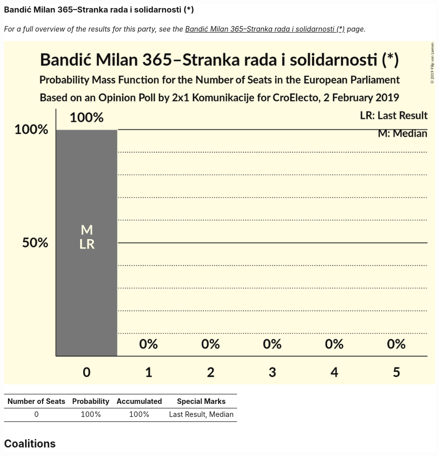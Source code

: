 ### Bandić Milan 365–Stranka rada i solidarnosti (*)

*For a full overview of the results for this party, see the [Bandić Milan 365–Stranka rada i solidarnosti (*)](party-bandićmilan365–strankaradaisolidarnosti.html) page.*

![Graph with seats probability mass function not yet produced](2019-02-02-2x1Komunikacije-seats-pmf-bandićmilan365–strankaradaisolidarnosti.png "Seats Probability Mass Function")

| Number of Seats | Probability | Accumulated | Special Marks |
|:---------------:|:-----------:|:-----------:|:-------------:|
| 0 | 100% | 100% | Last Result, Median |


## Coalitions
